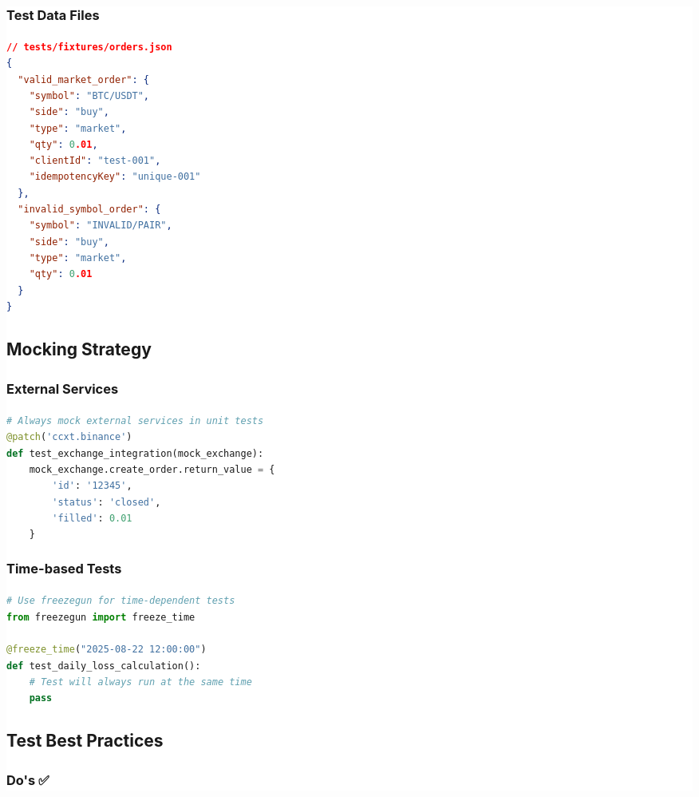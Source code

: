 ### Test Data Files

```json
// tests/fixtures/orders.json
{
  "valid_market_order": {
    "symbol": "BTC/USDT",
    "side": "buy",
    "type": "market",
    "qty": 0.01,
    "clientId": "test-001",
    "idempotencyKey": "unique-001"
  },
  "invalid_symbol_order": {
    "symbol": "INVALID/PAIR",
    "side": "buy",
    "type": "market",
    "qty": 0.01
  }
}
```

## Mocking Strategy

### External Services

```python
# Always mock external services in unit tests
@patch('ccxt.binance')
def test_exchange_integration(mock_exchange):
    mock_exchange.create_order.return_value = {
        'id': '12345',
        'status': 'closed',
        'filled': 0.01
    }
```

### Time-based Tests

```python
# Use freezegun for time-dependent tests
from freezegun import freeze_time

@freeze_time("2025-08-22 12:00:00")
def test_daily_loss_calculation():
    # Test will always run at the same time
    pass
```

## Test Best Practices

### Do's ✅
